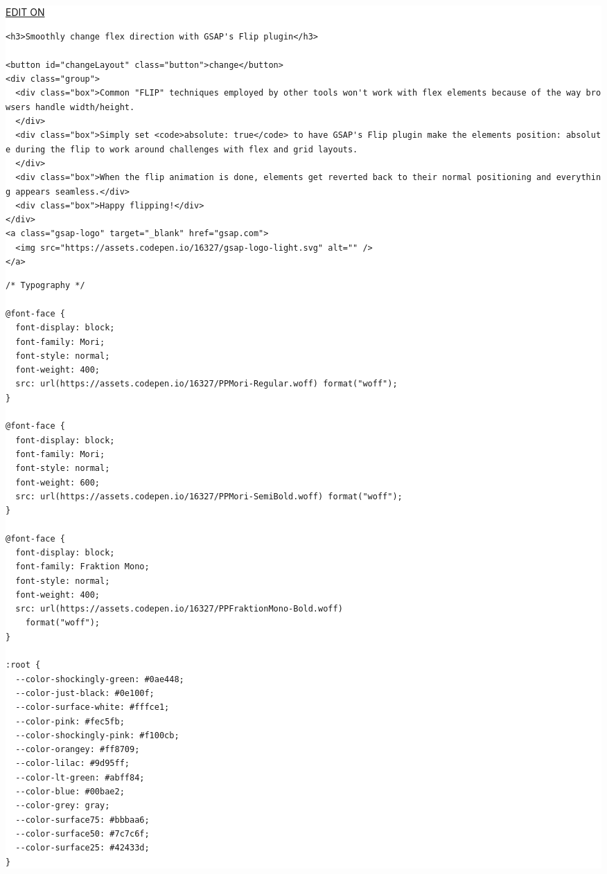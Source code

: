 [EDIT ON](https://codepen.io/GreenSock/pen/zYqLjre "Edit on CodePen")

``` cm-s-default
<h3>Smoothly change flex direction with GSAP's Flip plugin</h3>

<button id="changeLayout" class="button">change</button>
<div class="group">
  <div class="box">Common "FLIP" techniques employed by other tools won't work with flex elements because of the way browsers handle width/height.
  </div>
  <div class="box">Simply set <code>absolute: true</code> to have GSAP's Flip plugin make the elements position: absolute during the flip to work around challenges with flex and grid layouts.
  </div>
  <div class="box">When the flip animation is done, elements get reverted back to their normal positioning and everything appears seamless.</div>
  <div class="box">Happy flipping!</div>
</div>
<a class="gsap-logo" target="_blank" href="gsap.com">
  <img src="https://assets.codepen.io/16327/gsap-logo-light.svg" alt="" />
</a>
```

``` cm-s-default
/* Typography */

@font-face {
  font-display: block;
  font-family: Mori;
  font-style: normal;
  font-weight: 400;
  src: url(https://assets.codepen.io/16327/PPMori-Regular.woff) format("woff");
}

@font-face {
  font-display: block;
  font-family: Mori;
  font-style: normal;
  font-weight: 600;
  src: url(https://assets.codepen.io/16327/PPMori-SemiBold.woff) format("woff");
}

@font-face {
  font-display: block;
  font-family: Fraktion Mono;
  font-style: normal;
  font-weight: 400;
  src: url(https://assets.codepen.io/16327/PPFraktionMono-Bold.woff)
    format("woff");
}

:root {
  --color-shockingly-green: #0ae448;
  --color-just-black: #0e100f;
  --color-surface-white: #fffce1;
  --color-pink: #fec5fb;
  --color-shockingly-pink: #f100cb;
  --color-orangey: #ff8709;
  --color-lilac: #9d95ff;
  --color-lt-green: #abff84;
  --color-blue: #00bae2;
  --color-grey: gray;
  --color-surface75: #bbbaa6;
  --color-surface50: #7c7c6f;
  --color-surface25: #42433d;
}
```